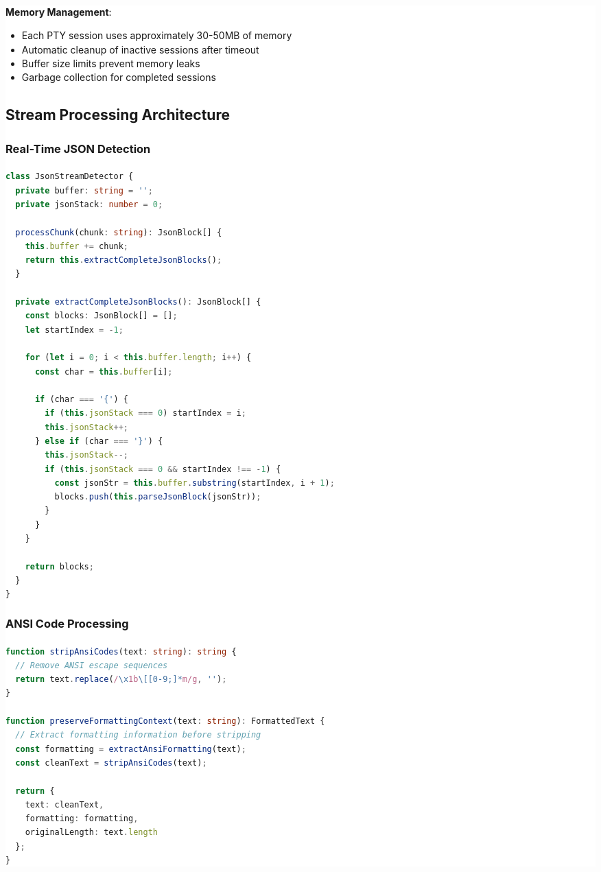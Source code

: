 **Memory Management**:
- Each PTY session uses approximately 30-50MB of memory
- Automatic cleanup of inactive sessions after timeout
- Buffer size limits prevent memory leaks
- Garbage collection for completed sessions

## Stream Processing Architecture

### Real-Time JSON Detection

```typescript
class JsonStreamDetector {
  private buffer: string = '';
  private jsonStack: number = 0;
  
  processChunk(chunk: string): JsonBlock[] {
    this.buffer += chunk;
    return this.extractCompleteJsonBlocks();
  }
  
  private extractCompleteJsonBlocks(): JsonBlock[] {
    const blocks: JsonBlock[] = [];
    let startIndex = -1;
    
    for (let i = 0; i < this.buffer.length; i++) {
      const char = this.buffer[i];
      
      if (char === '{') {
        if (this.jsonStack === 0) startIndex = i;
        this.jsonStack++;
      } else if (char === '}') {
        this.jsonStack--;
        if (this.jsonStack === 0 && startIndex !== -1) {
          const jsonStr = this.buffer.substring(startIndex, i + 1);
          blocks.push(this.parseJsonBlock(jsonStr));
        }
      }
    }
    
    return blocks;
  }
}
```

### ANSI Code Processing

```typescript
function stripAnsiCodes(text: string): string {
  // Remove ANSI escape sequences
  return text.replace(/\x1b\[[0-9;]*m/g, '');
}

function preserveFormattingContext(text: string): FormattedText {
  // Extract formatting information before stripping
  const formatting = extractAnsiFormatting(text);
  const cleanText = stripAnsiCodes(text);
  
  return {
    text: cleanText,
    formatting: formatting,
    originalLength: text.length
  };
}
```
